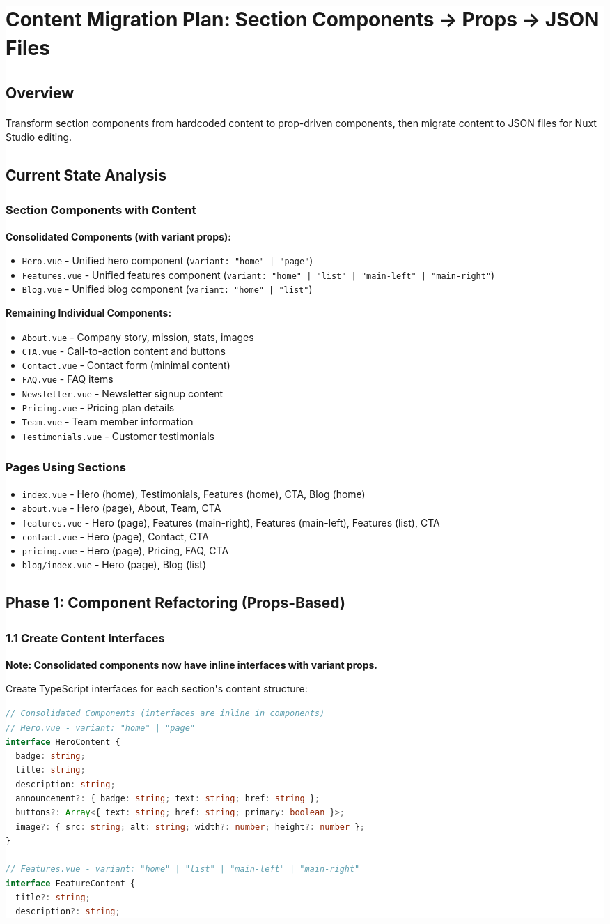 # Content Migration Plan: Section Components → Props → JSON Files

## Overview

Transform section components from hardcoded content to prop-driven components, then migrate content to JSON files for Nuxt Studio editing.

## Current State Analysis

### Section Components with Content

**Consolidated Components (with variant props):**

- `Hero.vue` - Unified hero component (`variant: "home" | "page"`)
- `Features.vue` - Unified features component (`variant: "home" | "list" | "main-left" | "main-right"`)
- `Blog.vue` - Unified blog component (`variant: "home" | "list"`)

**Remaining Individual Components:**

- `About.vue` - Company story, mission, stats, images
- `CTA.vue` - Call-to-action content and buttons
- `Contact.vue` - Contact form (minimal content)
- `FAQ.vue` - FAQ items
- `Newsletter.vue` - Newsletter signup content
- `Pricing.vue` - Pricing plan details
- `Team.vue` - Team member information
- `Testimonials.vue` - Customer testimonials

### Pages Using Sections

- `index.vue` - Hero (home), Testimonials, Features (home), CTA, Blog (home)
- `about.vue` - Hero (page), About, Team, CTA
- `features.vue` - Hero (page), Features (main-right), Features (main-left), Features (list), CTA
- `contact.vue` - Hero (page), Contact, CTA
- `pricing.vue` - Hero (page), Pricing, FAQ, CTA
- `blog/index.vue` - Hero (page), Blog (list)

## Phase 1: Component Refactoring (Props-Based)

### 1.1 Create Content Interfaces

**Note: Consolidated components now have inline interfaces with variant props.**

Create TypeScript interfaces for each section's content structure:

```typescript
// Consolidated Components (interfaces are inline in components)
// Hero.vue - variant: "home" | "page"
interface HeroContent {
  badge: string;
  title: string;
  description: string;
  announcement?: { badge: string; text: string; href: string };
  buttons?: Array<{ text: string; href: string; primary: boolean }>;
  image?: { src: string; alt: string; width?: number; height?: number };
}

// Features.vue - variant: "home" | "list" | "main-left" | "main-right"
interface FeatureContent {
  title?: string;
  description?: string;
```
